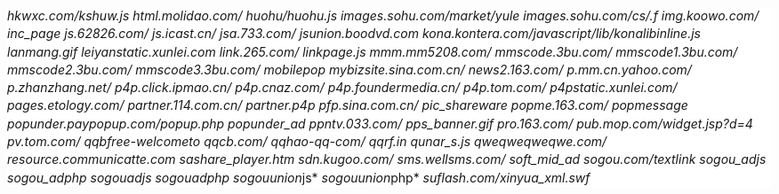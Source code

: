 *hkwxc.com/kshuw.js*
*html.molidao.com/*
*huohu/huohu.js
*images.sohu.com/*market/yule*
*images.sohu.com/cs/*.*f
*img.koowo.com/*
*inc_page*
*js.62826.com/*
*js.icast.cn/*
*jsa*.733.com/*
*jsunion.boodvd.com*
*kona.kontera.com/javascript/lib/konalibinline.js*
*lanmang.gif*
*leiyanstatic.xunlei.com*
*link.265.com/*
*linkpage.js*
*mmm.mm5208.com/*
*mmscode.3bu.com/*
*mmscode1.3bu.com/*
*mmscode2.3bu.com/*
*mmscode3.3bu.com/*
*mobilepop*
*mybizsite.sina.com.cn/*
*news2.163.com/*
*p.mm.cn.yahoo.com/*
*p.zhanzhang.net/*
*p4p.click.ipmao.cn/*
*p4p.cnaz.com/*
*p4p.foundermedia.cn/*
*p4p.tom.com/*
*p4pstatic.xunlei.com/*
*pages.etology.com/*
*partner.114.com.cn/*
*partner.p4p*
*pfp.sina.com.cn/*
*pic_shareware*
*popme.163.com/*
*popmessage*
*popunder.paypopup.com/popup.php*
*popunder_ad*
*ppntv.033.com/*
*pps_banner.gif*
*pro.163.com/*
*pub.mop.com/widget.jsp?*d=4
*pv.tom.com/*
*qqbfree-welcometo*
*qqcb.com/*
*qqhao-qq-com/*
*qqrf.in*
*qunar_s.js*
*qweqweqweqwe.com/*
*resource.communicatte.com*
*sashare_player.htm*
*sdn.kugoo.com/*
*sms.wellsms.com/*
*soft_mid_ad*
*sogou.com/textlink*
*sogou_ad*js*
*sogou_ad*php*
*sogouad*js*
*sogouad*php*
*sogouunion*js*
*sogouunion*php*
*suflash.com/xinyua_xml.swf*